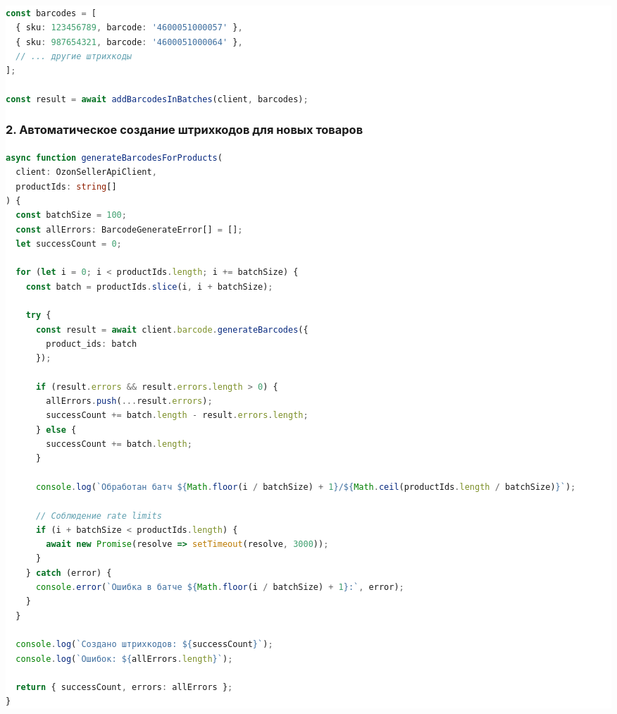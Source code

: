```typescript
const barcodes = [
  { sku: 123456789, barcode: '4600051000057' },
  { sku: 987654321, barcode: '4600051000064' },
  // ... другие штрихкоды
];

const result = await addBarcodesInBatches(client, barcodes);
```

### 2. Автоматическое создание штрихкодов для новых товаров

```typescript
async function generateBarcodesForProducts(
  client: OzonSellerApiClient,
  productIds: string[]
) {
  const batchSize = 100;
  const allErrors: BarcodeGenerateError[] = [];
  let successCount = 0;
  
  for (let i = 0; i < productIds.length; i += batchSize) {
    const batch = productIds.slice(i, i + batchSize);
    
    try {
      const result = await client.barcode.generateBarcodes({
        product_ids: batch
      });
      
      if (result.errors && result.errors.length > 0) {
        allErrors.push(...result.errors);
        successCount += batch.length - result.errors.length;
      } else {
        successCount += batch.length;
      }
      
      console.log(`Обработан батч ${Math.floor(i / batchSize) + 1}/${Math.ceil(productIds.length / batchSize)}`);
      
      // Соблюдение rate limits
      if (i + batchSize < productIds.length) {
        await new Promise(resolve => setTimeout(resolve, 3000));
      }
    } catch (error) {
      console.error(`Ошибка в батче ${Math.floor(i / batchSize) + 1}:`, error);
    }
  }
  
  console.log(`Создано штрихкодов: ${successCount}`);
  console.log(`Ошибок: ${allErrors.length}`);
  
  return { successCount, errors: allErrors };
}
```
